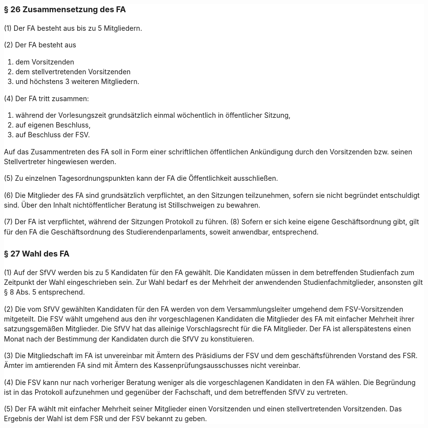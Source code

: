 
### § 26 Zusammensetzung des FA

(1) Der FA besteht aus bis zu 5 Mitgliedern.

(2) Der FA besteht aus

1. dem Vorsitzenden
2. dem stellvertretenden Vorsitzenden
3. und höchstens 3 weiteren Mitgliedern.

(4) Der FA tritt zusammen:

1. während der Vorlesungszeit grundsätzlich einmal wöchentlich in öffentlicher Sitzung,
2. auf eigenen Beschluss,
3. auf Beschluss der FSV.

Auf das Zusammentreten des FA soll in Form einer schriftlichen öffentlichen Ankündigung durch den
Vorsitzenden bzw. seinen Stellvertreter hingewiesen werden.

(5) Zu einzelnen Tagesordnungspunkten kann der FA die Öffentlichkeit ausschließen.

(6) Die Mitglieder des FA sind grundsätzlich verpflichtet, an den Sitzungen teilzunehmen, sofern sie nicht
begründet entschuldigt sind. Über den Inhalt nichtöffentlicher Beratung ist Stillschweigen zu bewahren.

(7) Der FA ist verpflichtet, während der Sitzungen Protokoll zu führen. (8) Sofern er sich keine eigene
Geschäftsordnung gibt, gilt für den FA die Geschäftsordnung des Studierendenparlaments, soweit
anwendbar, entsprechend.


### § 27 Wahl des FA

(1) Auf der SfVV werden bis zu 5 Kandidaten für den FA gewählt. Die Kandidaten müssen in dem
betreffenden Studienfach zum Zeitpunkt der Wahl eingeschrieben sein. Zur Wahl bedarf es der Mehrheit der
anwendenden Studienfachmitglieder, ansonsten gilt § 8 Abs. 5 entsprechend.

(2) Die vom SfVV gewählten Kandidaten für den FA werden von dem Versammlungsleiter umgehend dem
FSV-Vorsitzenden mitgeteilt. Die FSV wählt umgehend aus den ihr vorgeschlagenen Kandidaten die
Mitglieder des FA mit einfacher Mehrheit ihrer satzungsgemäßen Mitglieder. Die SfVV hat das alleinige
Vorschlagsrecht für die FA Mitglieder. Der FA ist allerspätestens einen Monat nach der Bestimmung der
Kandidaten durch die SfVV zu konstituieren.

(3) Die Mitgliedschaft im FA ist unvereinbar mit Ämtern des Präsidiums der FSV und dem
geschäftsführenden Vorstand des FSR. Ämter im amtierenden FA sind mit Ämtern des
Kassenprüfungsausschusses nicht vereinbar.

(4) Die FSV kann nur nach vorheriger Beratung weniger als die vorgeschlagenen Kandidaten in den FA
wählen. Die Begründung ist in das Protokoll aufzunehmen und gegenüber der Fachschaft, und dem
betreffenden SfVV zu vertreten.

(5) Der FA wählt mit einfacher Mehrheit seiner Mitglieder einen Vorsitzenden und einen stellvertretenden
Vorsitzenden. Das Ergebnis der Wahl ist dem FSR und der FSV bekannt zu geben.
